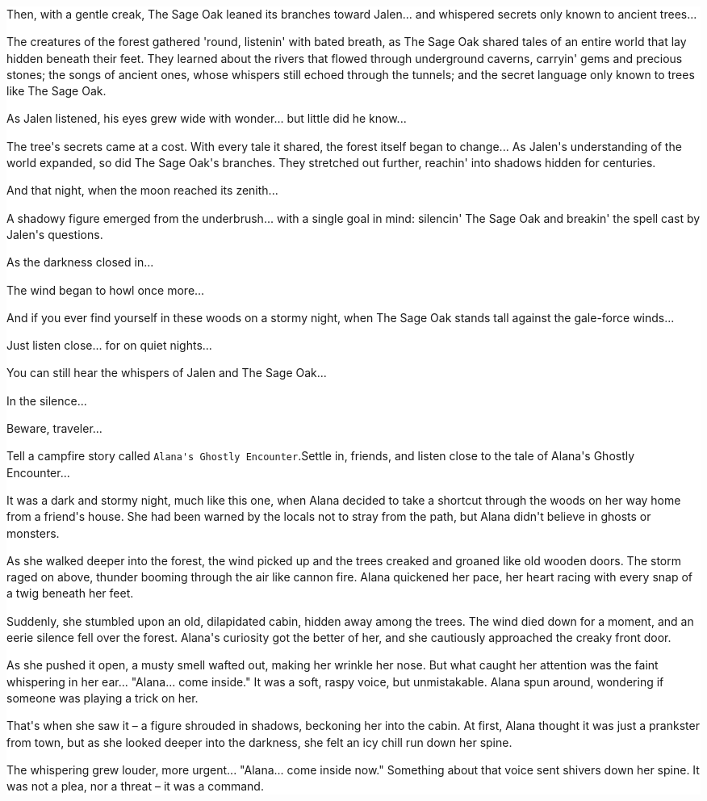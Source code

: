 Then, with a gentle creak, The Sage Oak leaned its branches toward Jalen... and whispered secrets only known to ancient trees...

The creatures of the forest gathered 'round, listenin' with bated breath, as The Sage Oak shared tales of an entire world that lay hidden beneath their feet. They learned about the rivers that flowed through underground caverns, carryin' gems and precious stones; the songs of ancient ones, whose whispers still echoed through the tunnels; and the secret language only known to trees like The Sage Oak.

As Jalen listened, his eyes grew wide with wonder... but little did he know...

The tree's secrets came at a cost. With every tale it shared, the forest itself began to change... As Jalen's understanding of the world expanded, so did The Sage Oak's branches. They stretched out further, reachin' into shadows hidden for centuries.

And that night, when the moon reached its zenith...

A shadowy figure emerged from the underbrush... with a single goal in mind: silencin' The Sage Oak and breakin' the spell cast by Jalen's questions.

As the darkness closed in...

The wind began to howl once more...

And if you ever find yourself in these woods on a stormy night, when The Sage Oak stands tall against the gale-force winds...

Just listen close... for on quiet nights...

You can still hear the whispers of Jalen and The Sage Oak...

In the silence...

Beware, traveler...<end>

Tell a campfire story called `Alana's Ghostly Encounter`.<start>Settle in, friends, and listen close to the tale of Alana's Ghostly Encounter...

It was a dark and stormy night, much like this one, when Alana decided to take a shortcut through the woods on her way home from a friend's house. She had been warned by the locals not to stray from the path, but Alana didn't believe in ghosts or monsters.

As she walked deeper into the forest, the wind picked up and the trees creaked and groaned like old wooden doors. The storm raged on above, thunder booming through the air like cannon fire. Alana quickened her pace, her heart racing with every snap of a twig beneath her feet.

Suddenly, she stumbled upon an old, dilapidated cabin, hidden away among the trees. The wind died down for a moment, and an eerie silence fell over the forest. Alana's curiosity got the better of her, and she cautiously approached the creaky front door.

As she pushed it open, a musty smell wafted out, making her wrinkle her nose. But what caught her attention was the faint whispering in her ear... "Alana... come inside." It was a soft, raspy voice, but unmistakable. Alana spun around, wondering if someone was playing a trick on her.

That's when she saw it – a figure shrouded in shadows, beckoning her into the cabin. At first, Alana thought it was just a prankster from town, but as she looked deeper into the darkness, she felt an icy chill run down her spine.

The whispering grew louder, more urgent... "Alana... come inside now." Something about that voice sent shivers down her spine. It was not a plea, nor a threat – it was a command.
